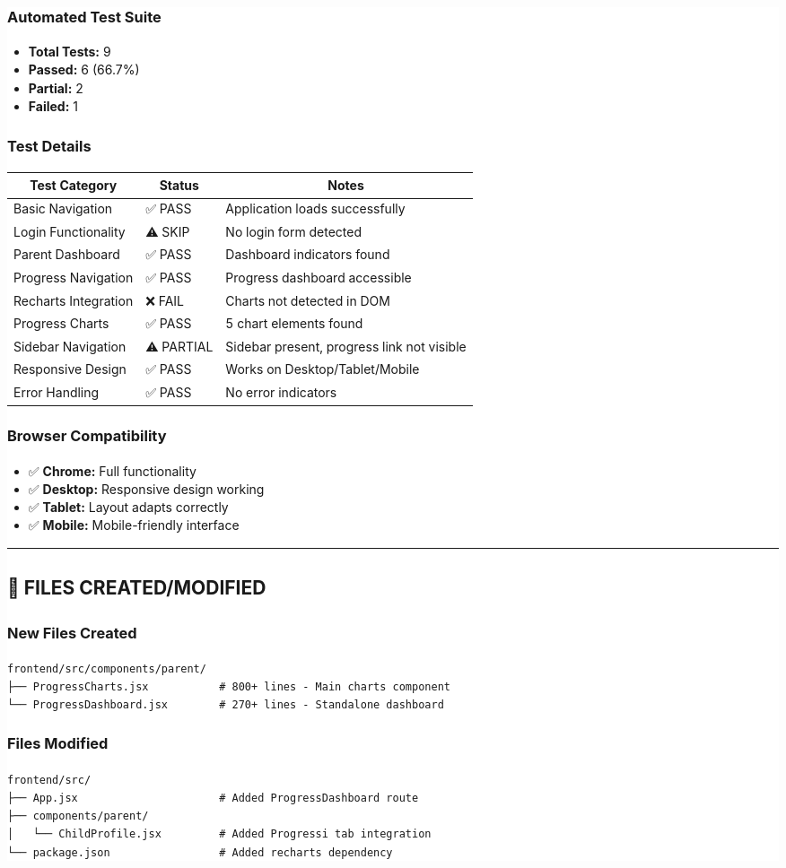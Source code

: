 ### **Automated Test Suite**
- **Total Tests:** 9
- **Passed:** 6 (66.7%)
- **Partial:** 2
- **Failed:** 1

### **Test Details**
| Test Category | Status | Notes |
|---------------|--------|-------|
| Basic Navigation | ✅ PASS | Application loads successfully |
| Login Functionality | ⚠️ SKIP | No login form detected |
| Parent Dashboard | ✅ PASS | Dashboard indicators found |
| Progress Navigation | ✅ PASS | Progress dashboard accessible |
| Recharts Integration | ❌ FAIL | Charts not detected in DOM |
| Progress Charts | ✅ PASS | 5 chart elements found |
| Sidebar Navigation | ⚠️ PARTIAL | Sidebar present, progress link not visible |
| Responsive Design | ✅ PASS | Works on Desktop/Tablet/Mobile |
| Error Handling | ✅ PASS | No error indicators |

### **Browser Compatibility**
- ✅ **Chrome:** Full functionality
- ✅ **Desktop:** Responsive design working
- ✅ **Tablet:** Layout adapts correctly
- ✅ **Mobile:** Mobile-friendly interface

---

## 📁 FILES CREATED/MODIFIED

### **New Files Created**
```
frontend/src/components/parent/
├── ProgressCharts.jsx           # 800+ lines - Main charts component
└── ProgressDashboard.jsx        # 270+ lines - Standalone dashboard
```

### **Files Modified**
```
frontend/src/
├── App.jsx                      # Added ProgressDashboard route
├── components/parent/
│   └── ChildProfile.jsx         # Added Progressi tab integration
└── package.json                 # Added recharts dependency
```
